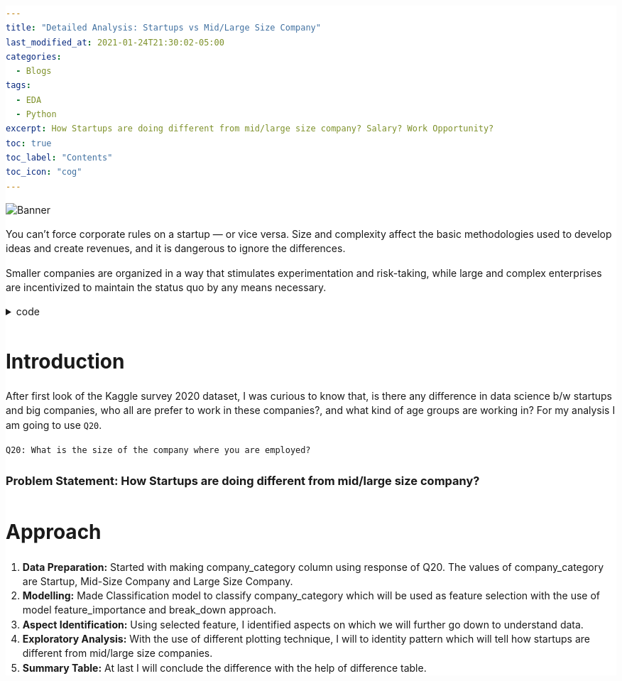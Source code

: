 ```yaml
---
title: "Detailed Analysis: Startups vs Mid/Large Size Company"
last_modified_at: 2021-01-24T21:30:02-05:00
categories:
  - Blogs
tags:
  - EDA
  - Python
excerpt: How Startups are doing different from mid/large size company? Salary? Work Opportunity?
toc: true
toc_label: "Contents"
toc_icon: "cog"
---
```


![Banner](https://miro.medium.com/max/3000/1*NARFfXvPHDwwMs_sai_DOw.jpeg)

You can’t force corporate rules on a startup — or vice versa. Size and complexity affect the basic methodologies used to develop ideas and create revenues, and it is dangerous to ignore the differences.

Smaller companies are organized in a way that stimulates experimentation and risk-taking, while large and complex enterprises are incentivized to maintain the status quo by any means necessary.



<details><summary>code</summary></details>

# Introduction

After first look of the Kaggle survey 2020 dataset, I was curious to know that, is there any difference in data science b/w startups and big companies, who all are prefer to work in these companies?, and what kind of age groups are working in? For my analysis I am going to use `Q20`.

    Q20: What is the size of the company where you are employed?

### Problem Statement: How Startups are doing different from mid/large size company?

# Approach


1.	**Data Preparation:** Started with making company_category column using response of Q20. The values of company_category are Startup, Mid-Size Company and Large Size Company.
2.	**Modelling:** Made Classification model to classify company_category which will be used as feature selection with the use of model feature_importance and break_down approach.
3.	**Aspect Identification:** Using selected feature, I identified aspects on which we will further go down to understand data.
4.	 **Exploratory Analysis:** With the use of different plotting technique, I will to identity pattern which will tell how startups are different from mid/large size companies. 
5.	**Summary Table:** At last I will conclude the difference with the help of difference table.
